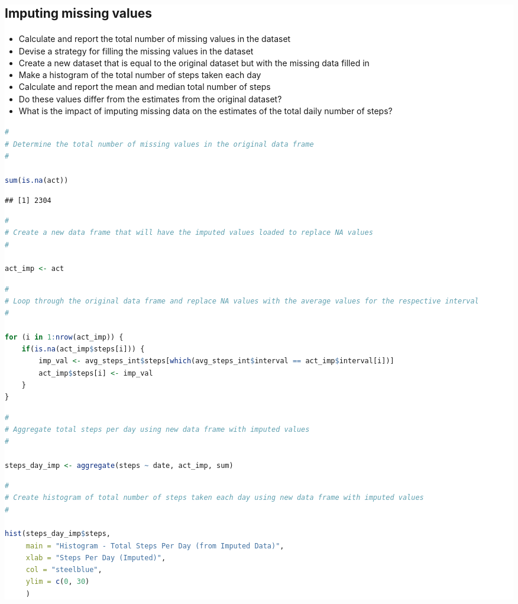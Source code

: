 ## Imputing missing values
* Calculate and report the total number of missing values in the dataset
* Devise a strategy for filling the missing values in the dataset
* Create a new dataset that is equal to the original dataset but with the missing data filled in
* Make a histogram of the total number of steps taken each day
* Calculate and report the mean and median total number of steps
* Do these values differ from the estimates from the original dataset?
* What is the impact of imputing missing data on the estimates of the total daily number of steps?


```r
#
# Determine the total number of missing values in the original data frame
#

sum(is.na(act))
```

```
## [1] 2304
```


```r
#
# Create a new data frame that will have the imputed values loaded to replace NA values
#

act_imp <- act
```


```r
#
# Loop through the original data frame and replace NA values with the average values for the respective interval
#

for (i in 1:nrow(act_imp)) {
    if(is.na(act_imp$steps[i])) {
        imp_val <- avg_steps_int$steps[which(avg_steps_int$interval == act_imp$interval[i])]
        act_imp$steps[i] <- imp_val 
    }
}
```


```r
#
# Aggregate total steps per day using new data frame with imputed values
#

steps_day_imp <- aggregate(steps ~ date, act_imp, sum)
```


```r
#
# Create histogram of total number of steps taken each day using new data frame with imputed values
#

hist(steps_day_imp$steps, 
     main = "Histogram - Total Steps Per Day (from Imputed Data)", 
     xlab = "Steps Per Day (Imputed)", 
     col = "steelblue", 
     ylim = c(0, 30)
     )
```
